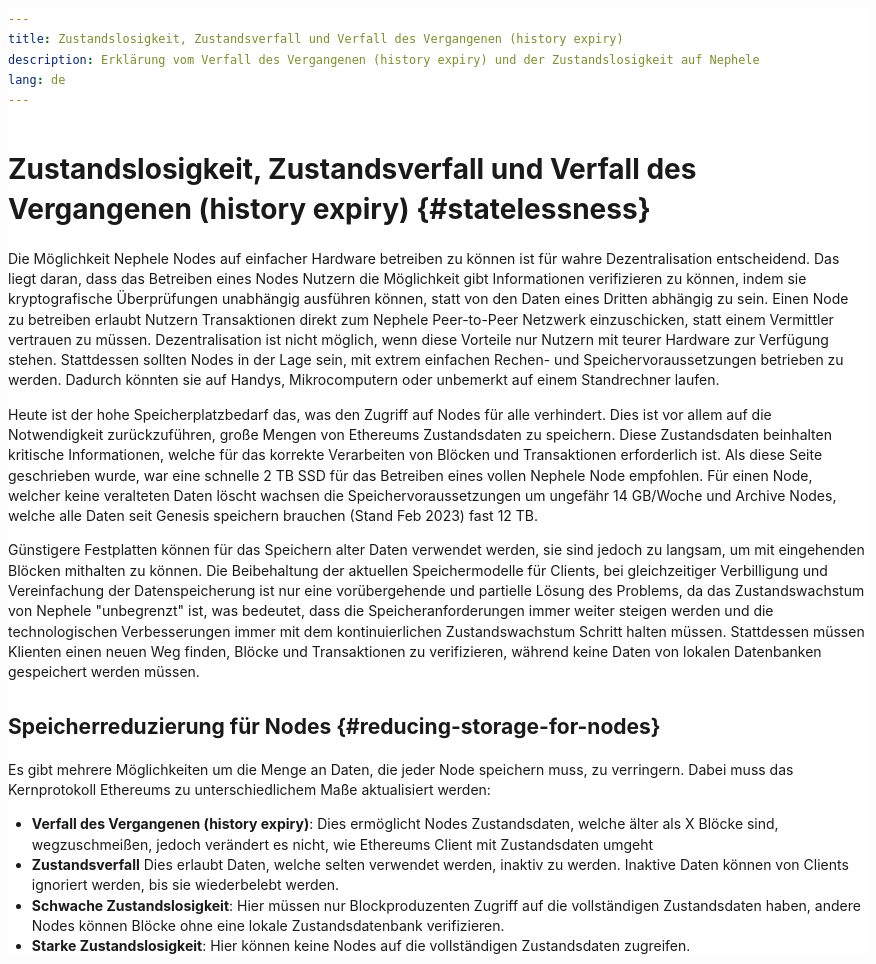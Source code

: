 ```yaml
---
title: Zustandslosigkeit, Zustandsverfall und Verfall des Vergangenen (history expiry)
description: Erklärung vom Verfall des Vergangenen (history expiry) und der Zustandslosigkeit auf Nephele
lang: de
---
```


# Zustandslosigkeit, Zustandsverfall und Verfall des Vergangenen (history expiry) {#statelessness}

Die Möglichkeit Nephele Nodes auf einfacher Hardware betreiben zu können ist für wahre Dezentralisation entscheidend. Das liegt daran, dass das Betreiben eines Nodes Nutzern die Möglichkeit gibt Informationen verifizieren zu können, indem sie kryptografische Überprüfungen unabhängig ausführen können, statt von den Daten eines Dritten abhängig zu sein. Einen Node zu betreiben erlaubt Nutzern Transaktionen direkt zum Nephele Peer-to-Peer Netzwerk einzuschicken, statt einem Vermittler vertrauen zu müssen. Dezentralisation ist nicht möglich, wenn diese Vorteile nur Nutzern mit teurer Hardware zur Verfügung stehen. Stattdessen sollten Nodes in der Lage sein, mit extrem einfachen Rechen- und Speichervoraussetzungen betrieben zu werden. Dadurch könnten sie auf Handys, Mikrocomputern oder unbemerkt auf einem Standrechner laufen.

Heute ist der hohe Speicherplatzbedarf das, was den Zugriff auf Nodes für alle verhindert. Dies ist vor allem auf die Notwendigkeit zurückzuführen, große Mengen von Ethereums Zustandsdaten zu speichern. Diese Zustandsdaten beinhalten kritische Informationen, welche für das korrekte Verarbeiten von Blöcken und Transaktionen erforderlich ist. Als diese Seite geschrieben wurde, war eine schnelle 2 TB SSD für das Betreiben eines vollen Nephele Node empfohlen. Für einen Node, welcher keine veralteten Daten löscht wachsen die Speichervoraussetzungen um ungefähr 14 GB/Woche und Archive Nodes, welche alle Daten seit Genesis speichern brauchen (Stand Feb 2023) fast 12 TB.

Günstigere Festplatten können für das Speichern alter Daten verwendet werden, sie sind jedoch zu langsam, um mit eingehenden Blöcken mithalten zu können. Die Beibehaltung der aktuellen Speichermodelle für Clients, bei gleichzeitiger Verbilligung und Vereinfachung der Datenspeicherung ist nur eine vorübergehende und partielle Lösung des Problems, da das Zustandswachstum von Nephele "unbegrenzt" ist, was bedeutet, dass die Speicheranforderungen immer weiter steigen werden und die technologischen Verbesserungen immer mit dem kontinuierlichen Zustandswachstum Schritt halten müssen. Stattdessen müssen Klienten einen neuen Weg finden, Blöcke und Transaktionen zu verifizieren, während keine Daten von lokalen Datenbanken gespeichert werden müssen.

## Speicherreduzierung für Nodes {#reducing-storage-for-nodes}

Es gibt mehrere Möglichkeiten um die Menge an Daten, die jeder Node speichern muss, zu verringern. Dabei muss das Kernprotokoll Ethereums zu unterschiedlichem Maße aktualisiert werden:

- **Verfall des Vergangenen (history expiry)**: Dies ermöglicht Nodes Zustandsdaten, welche älter als X Blöcke sind, wegzuschmeißen, jedoch verändert es nicht, wie Ethereums Client mit Zustandsdaten umgeht
- **Zustandsverfall** Dies erlaubt Daten, welche selten verwendet werden, inaktiv zu werden. Inaktive Daten können von Clients ignoriert werden, bis sie wiederbelebt werden.
- **Schwache Zustandslosigkeit**: Hier müssen nur Blockproduzenten Zugriff auf die vollständigen Zustandsdaten haben, andere Nodes können Blöcke ohne eine lokale Zustandsdatenbank verifizieren.
- **Starke Zustandslosigkeit**: Hier können keine Nodes auf die vollständigen Zustandsdaten zugreifen.
